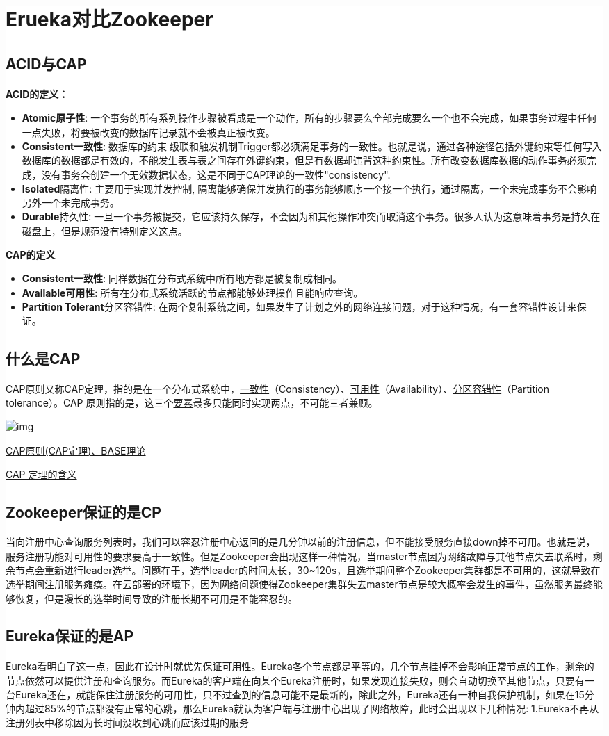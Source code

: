 

# Erueka对比Zookeeper

## ACID与CAP

**ACID的定义：**

- **Atomic原子性**: 一个事务的所有系列操作步骤被看成是一个动作，所有的步骤要么全部完成要么一个也不会完成，如果事务过程中任何一点失败，将要被改变的数据库记录就不会被真正被改变。
- **Consistent一致性**: 数据库的约束 级联和触发机制Trigger都必须满足事务的一致性。也就是说，通过各种途径包括外键约束等任何写入数据库的数据都是有效的，不能发生表与表之间存在外键约束，但是有数据却违背这种约束性。所有改变数据库数据的动作事务必须完成，没有事务会创建一个无效数据状态，这是不同于CAP理论的一致性"consistency".
- **Isolated**隔离性: 主要用于实现并发控制, 隔离能够确保并发执行的事务能够顺序一个接一个执行，通过隔离，一个未完成事务不会影响另外一个未完成事务。
- **Durable**持久性: 一旦一个事务被提交，它应该持久保存，不会因为和其他操作冲突而取消这个事务。很多人认为这意味着事务是持久在磁盘上，但是规范没有特别定义这点。



**CAP的定义**

- **Consistent一致性**: 同样数据在分布式系统中所有地方都是被复制成相同。
- **Available可用性**: 所有在分布式系统活跃的节点都能够处理操作且能响应查询。
- **Partition Tolerant**分区容错性: 在两个复制系统之间，如果发生了计划之外的网络连接问题，对于这种情况，有一套容错性设计来保证。



## 什么是CAP

CAP原则又称CAP定理，指的是在一个分布式系统中，[一致性](https://baike.baidu.com/item/一致性/9840083)（Consistency）、[可用性](https://baike.baidu.com/item/可用性/109628)（Availability）、[分区容错性](https://baike.baidu.com/item/分区容错性/23734073)（Partition tolerance）。CAP 原则指的是，这三个[要素](https://baike.baidu.com/item/要素/5261200)最多只能同时实现两点，不可能三者兼顾。

![img](https://www.wangbase.com/blogimg/asset/201807/bg2018071607.jpg)



[CAP原则(CAP定理)、BASE理论](https://www.cnblogs.com/duanxz/p/5229352.html)

[CAP 定理的含义](http://www.ruanyifeng.com/blog/2018/07/cap.html)





## Zookeeper保证的是CP

当向注册中心查询服务列表时，我们可以容忍注册中心返回的是几分钟以前的注册信息，但不能接受服务直接down掉不可用。也就是说，服务注册功能对可用性的要求要高于一致性。但是Zookeeper会出现这样一种情况，当master节点因为网络故障与其他节点失去联系时，剩余节点会重新进行leader选举。问题在于，选举leader的时间太长，30~120s，且选举期间整个Zookeeper集群都是不可用的，这就导致在选举期间注册服务瘫痪。在云部署的环境下，因为网络问题使得Zookeeper集群失去master节点是较大概率会发生的事件，虽然服务最终能够恢复，但是漫长的选举时间导致的注册长期不可用是不能容忍的。



## Eureka保证的是AP

Eureka看明白了这一点，因此在设计时就优先保证可用性。Eureka各个节点都是平等的，几个节点挂掉不会影响正常节点的工作，剩余的节点依然可以提供注册和查询服务。而Eureka的客户端在向某个Eureka注册时，如果发现连接失败，则会自动切换至其他节点，只要有一台Eureka还在，就能保住注册服务的可用性，只不过查到的信息可能不是最新的，除此之外，Eureka还有一种自我保护机制，如果在15分钟内超过85%的节点都没有正常的心跳，那么Eureka就认为客户端与注册中心出现了网络故障，此时会出现以下几种情况:
1.Eureka不再从注册列表中移除因为长时间没收到心跳而应该过期的服务
